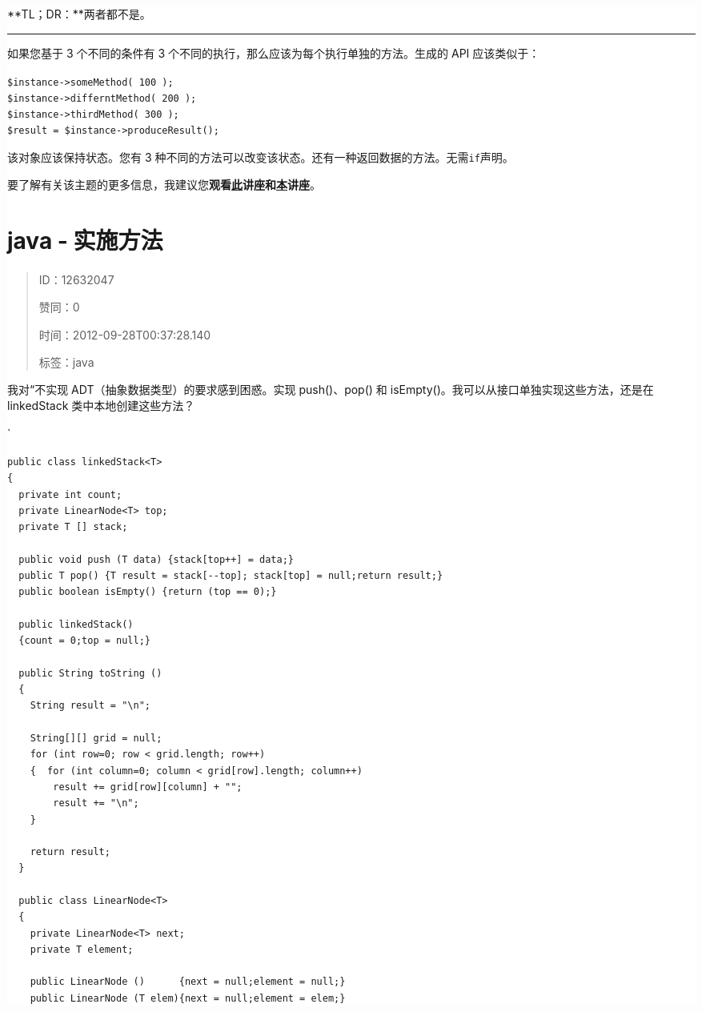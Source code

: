 **TL；DR：**两者都不是。

* * *

如果您基于 3 个不同的条件有 3 个不同的执行，那么应该为每个执行单独的方法。生成的 API 应该类似于：

```
$instance->someMethod( 100 );
$instance->differntMethod( 200 );
$instance->thirdMethod( 300 );
$result = $instance->produceResult(); 
```

该对象应该保持状态。您有 3 种不同的方法可以改变该状态。还有一种返回数据的方法。无需`if`声明。

要了解有关该主题的更多信息，我建议您**观看[此](https://vimeo.com/13439458)讲座和[本](https://vimeo.com/12643301)讲座**。

# java - 实施方法

> ID：12632047
> 
> 赞同：0
> 
> 时间：2012-09-28T00:37:28.140
> 
> 标签：java

我对“不实现 ADT（抽象数据类型）的要求感到困惑。实现 push()、pop() 和 isEmpty()。我可以从接口单独实现这些方法，还是在 linkedStack 类中本地创建这些方法？

`

```
public class linkedStack<T>
{
  private int count;  
  private LinearNode<T> top;  
  private T [] stack;

  public void push (T data) {stack[top++] = data;}
  public T pop() {T result = stack[--top]; stack[top] = null;return result;}
  public boolean isEmpty() {return (top == 0);}

  public linkedStack()
  {count = 0;top = null;}

  public String toString ()
  {
    String result = "\n";

    String[][] grid = null;
    for (int row=0; row < grid.length; row++)
    {  for (int column=0; column < grid[row].length; column++)
        result += grid[row][column] + "";      
        result += "\n";
    }

    return result;
  }

  public class LinearNode<T>
  {
    private LinearNode<T> next;
    private T element;

    public LinearNode ()      {next = null;element = null;}
    public LinearNode (T elem){next = null;element = elem;}

```